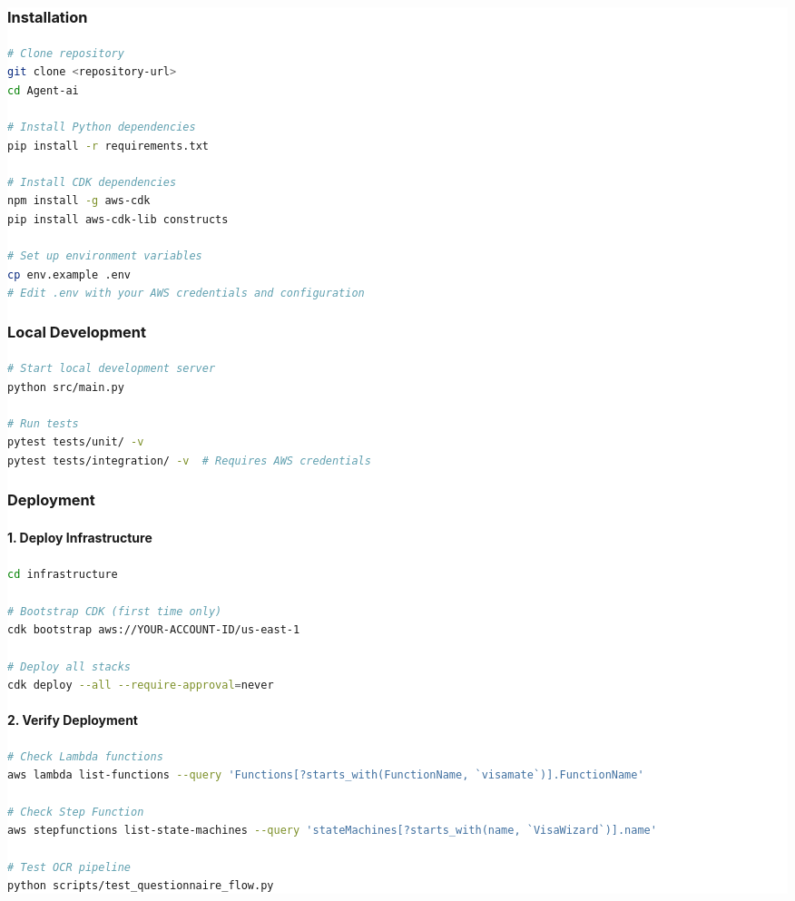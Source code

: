 ### Installation
```bash
# Clone repository
git clone <repository-url>
cd Agent-ai

# Install Python dependencies
pip install -r requirements.txt

# Install CDK dependencies
npm install -g aws-cdk
pip install aws-cdk-lib constructs

# Set up environment variables
cp env.example .env
# Edit .env with your AWS credentials and configuration
```

### Local Development
```bash
# Start local development server
python src/main.py

# Run tests
pytest tests/unit/ -v
pytest tests/integration/ -v  # Requires AWS credentials
```

### Deployment

#### 1. Deploy Infrastructure
```bash
cd infrastructure

# Bootstrap CDK (first time only)
cdk bootstrap aws://YOUR-ACCOUNT-ID/us-east-1

# Deploy all stacks
cdk deploy --all --require-approval=never
```

#### 2. Verify Deployment
```bash
# Check Lambda functions
aws lambda list-functions --query 'Functions[?starts_with(FunctionName, `visamate`)].FunctionName'

# Check Step Function
aws stepfunctions list-state-machines --query 'stateMachines[?starts_with(name, `VisaWizard`)].name'

# Test OCR pipeline
python scripts/test_questionnaire_flow.py
```
